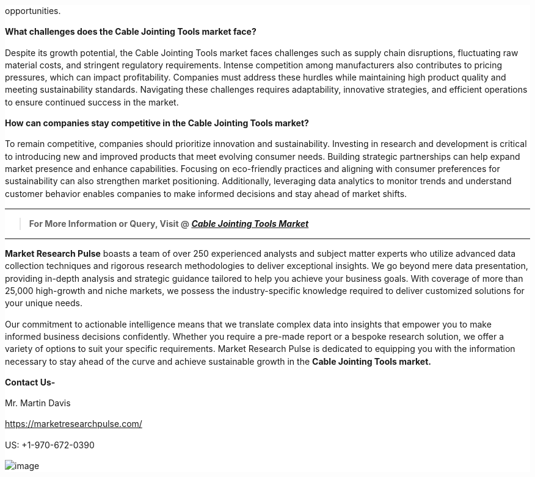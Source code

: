 opportunities.</p><p><strong>What challenges does the Cable Jointing Tools market face?</strong></p><p>Despite its growth potential, the Cable Jointing Tools market faces challenges such as supply chain disruptions, fluctuating raw material costs, and stringent regulatory requirements. Intense competition among manufacturers also contributes to pricing pressures, which can impact profitability. Companies must address these hurdles while maintaining high product quality and meeting sustainability standards. Navigating these challenges requires adaptability, innovative strategies, and efficient operations to ensure continued success in the market.</p><p><strong>How can companies stay competitive in the Cable Jointing Tools market?</strong></p><p>To remain competitive, companies should prioritize innovation and sustainability. Investing in research and development is critical to introducing new and improved products that meet evolving consumer needs. Building strategic partnerships can help expand market presence and enhance capabilities. Focusing on eco-friendly practices and aligning with consumer preferences for sustainability can also strengthen market positioning. Additionally, leveraging data analytics to monitor trends and understand customer behavior enables companies to make informed decisions and stay ahead of market shifts.</p><hr /><blockquote><p><strong>For More Information or Query, Visit @&nbsp;<em><a href="https://marketresearchpulse.com/report/68841/cable-jointing-tools-market?utm_source=Linkedin&utm_medium=052">Cable Jointing Tools Market</a></em></strong></p></blockquote><hr /><p><strong>Market Research Pulse</strong> boasts a team of over 250 experienced analysts and subject matter experts who utilize advanced data collection techniques and rigorous research methodologies to deliver exceptional insights. We go beyond mere data presentation, providing in-depth analysis and strategic guidance tailored to help you achieve your business goals. With coverage of more than 25,000 high-growth and niche markets, we possess the industry-specific knowledge required to deliver customized solutions for your unique needs.</p><p>Our commitment to actionable intelligence means that we translate complex data into insights that empower you to make informed business decisions confidently. Whether you require a pre-made report or a bespoke research solution, we offer a variety of options to suit your specific requirements. Market Research Pulse is dedicated to equipping you with the information necessary to stay ahead of the curve and achieve sustainable growth in the <strong>Cable Jointing Tools market.</strong></p><p><strong>Contact Us-</strong></p><p>Mr. Martin Davis</p><p>https://marketresearchpulse.com/</p><p>US: +1-970-672-0390</p>
![image](https://github.com/user-attachments/assets/516d027e-23e7-4ade-826b-5dda8c8cb868)
